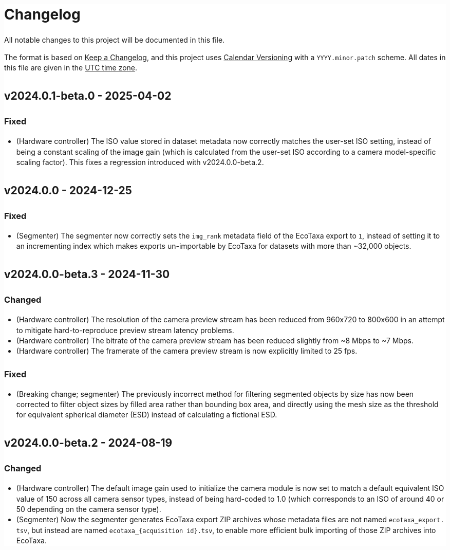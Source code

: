 # Changelog

All notable changes to this project will be documented in this file.

The format is based on [Keep a Changelog](https://keepachangelog.com/en/1.0.0/),
and this project uses [Calendar Versioning](https://calver.org/) with a `YYYY.minor.patch` scheme.
All dates in this file are given in the [UTC time zone](https://en.wikipedia.org/wiki/Coordinated_Universal_Time).

## v2024.0.1-beta.0 - 2025-04-02

### Fixed

- (Hardware controller) The ISO value stored in dataset metadata now correctly matches the user-set ISO setting, instead of being a constant scaling of the image gain (which is calculated from the user-set ISO according to a camera model-specific scaling factor). This fixes a regression introduced with v2024.0.0-beta.2.

## v2024.0.0 - 2024-12-25

### Fixed

- (Segmenter) The segmenter now correctly sets the `img_rank` metadata field of the EcoTaxa export to `1`, instead of setting it to an incrementing index which makes exports un-importable by EcoTaxa for datasets with more than ~32,000 objects.

## v2024.0.0-beta.3 - 2024-11-30

### Changed

- (Hardware controller) The resolution of the camera preview stream has been reduced from 960x720 to 800x600 in an attempt to mitigate hard-to-reproduce preview stream latency problems.
- (Hardware controller) The bitrate of the camera preview stream has been reduced slightly from ~8 Mbps to ~7 Mbps.
- (Hardware controller) The framerate of the camera preview stream is now explicitly limited to 25 fps.

### Fixed

- (Breaking change; segmenter) The previously incorrect method for filtering segmented objects by size has now been corrected to filter object sizes by filled area rather than bounding box area, and directly using the mesh size as the threshold for equivalent spherical diameter (ESD) instead of calculating a fictional ESD.

## v2024.0.0-beta.2 - 2024-08-19

### Changed

- (Hardware controller) The default image gain used to initialize the camera module is now set to match a default equivalent ISO value of 150 across all camera sensor types, instead of being hard-coded to 1.0 (which corresponds to an ISO of around 40 or 50 depending on the camera sensor type).
- (Segmenter) Now the segmenter generates EcoTaxa export ZIP archives whose metadata files are not named `ecotaxa_export.tsv`, but instead are named `ecotaxa_{acquisition id}.tsv`, to enable more efficient bulk importing of those ZIP archives into EcoTaxa.
